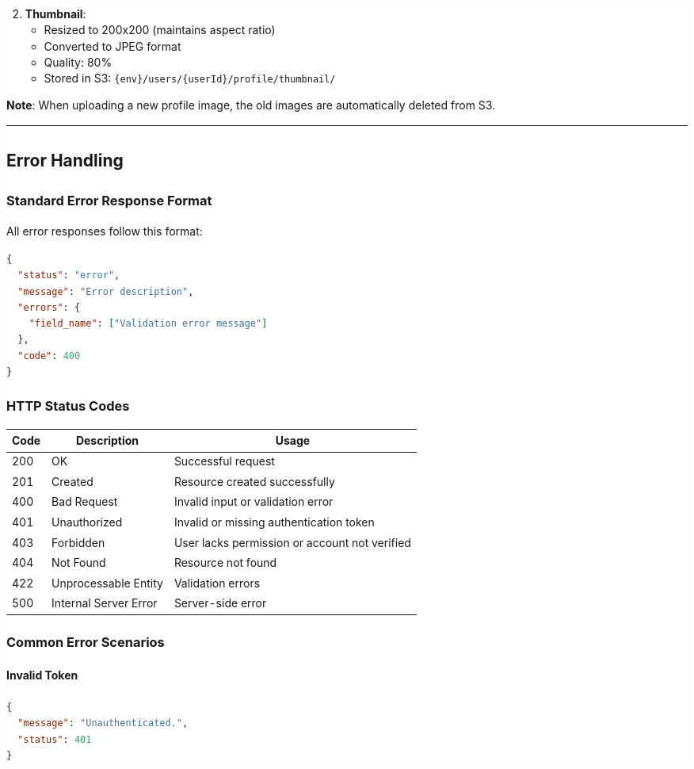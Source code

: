 2. **Thumbnail**:
   - Resized to 200x200 (maintains aspect ratio)
   - Converted to JPEG format
   - Quality: 80%
   - Stored in S3: `{env}/users/{userId}/profile/thumbnail/`

**Note**: When uploading a new profile image, the old images are automatically deleted from S3.

---

## Error Handling

### Standard Error Response Format

All error responses follow this format:

```json
{
  "status": "error",
  "message": "Error description",
  "errors": {
    "field_name": ["Validation error message"]
  },
  "code": 400
}
```

### HTTP Status Codes

| Code | Description | Usage |
|------|-------------|-------|
| 200 | OK | Successful request |
| 201 | Created | Resource created successfully |
| 400 | Bad Request | Invalid input or validation error |
| 401 | Unauthorized | Invalid or missing authentication token |
| 403 | Forbidden | User lacks permission or account not verified |
| 404 | Not Found | Resource not found |
| 422 | Unprocessable Entity | Validation errors |
| 500 | Internal Server Error | Server-side error |

### Common Error Scenarios

#### Invalid Token
```json
{
  "message": "Unauthenticated.",
  "status": 401
}
```
